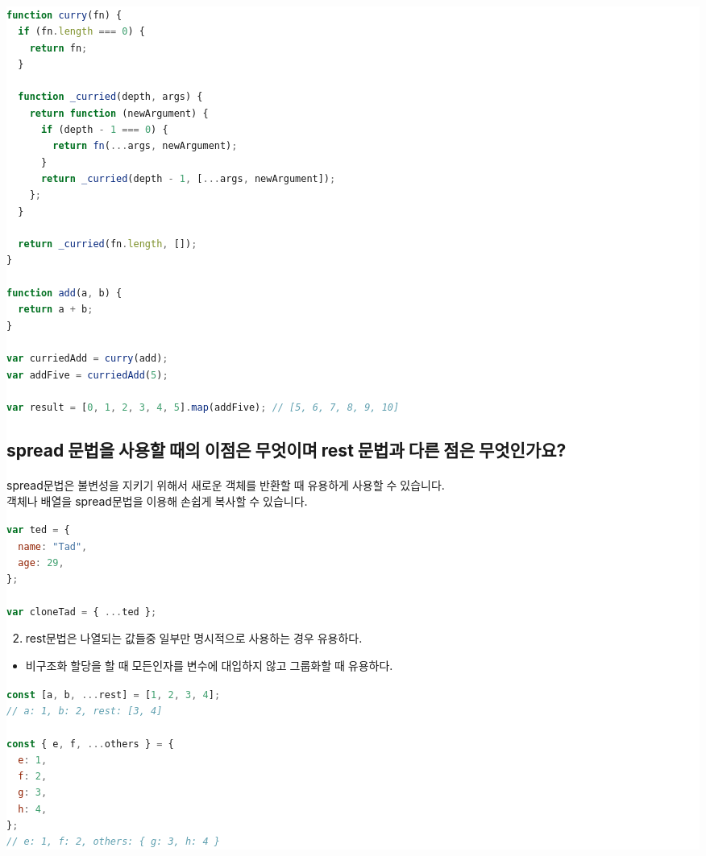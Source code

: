 ```js
function curry(fn) {
  if (fn.length === 0) {
    return fn;
  }

  function _curried(depth, args) {
    return function (newArgument) {
      if (depth - 1 === 0) {
        return fn(...args, newArgument);
      }
      return _curried(depth - 1, [...args, newArgument]);
    };
  }

  return _curried(fn.length, []);
}

function add(a, b) {
  return a + b;
}

var curriedAdd = curry(add);
var addFive = curriedAdd(5);

var result = [0, 1, 2, 3, 4, 5].map(addFive); // [5, 6, 7, 8, 9, 10]
```

## spread 문법을 사용할 때의 이점은 무엇이며 rest 문법과 다른 점은 무엇인가요?

spread문법은 불변성을 지키기 위해서 새로운 객체를 반환할 때 유용하게 사용할 수 있습니다.  
객체나 배열을 spread문법을 이용해 손쉽게 복사할 수 있습니다.

```js
var ted = {
  name: "Tad",
  age: 29,
};

var cloneTad = { ...ted };
```

2. rest문법은 나열되는 값들중 일부만 명시적으로 사용하는 경우 유용하다.

- 비구조화 할당을 할 때 모든인자를 변수에 대입하지 않고 그룹화할 때 유용하다.

```js
const [a, b, ...rest] = [1, 2, 3, 4];
// a: 1, b: 2, rest: [3, 4]

const { e, f, ...others } = {
  e: 1,
  f: 2,
  g: 3,
  h: 4,
};
// e: 1, f: 2, others: { g: 3, h: 4 }
```
